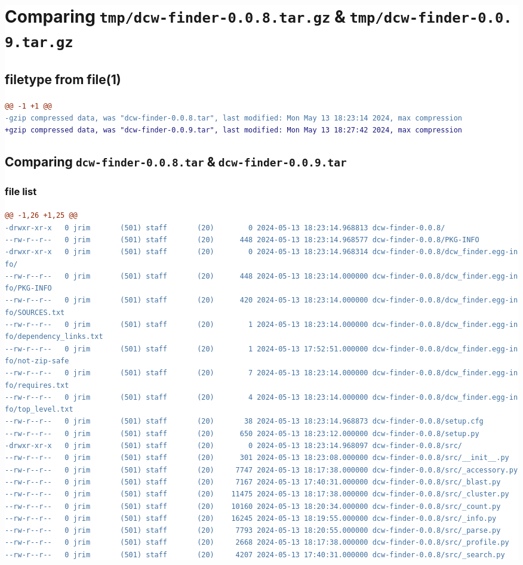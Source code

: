 # Comparing `tmp/dcw-finder-0.0.8.tar.gz` & `tmp/dcw-finder-0.0.9.tar.gz`

## filetype from file(1)

```diff
@@ -1 +1 @@
-gzip compressed data, was "dcw-finder-0.0.8.tar", last modified: Mon May 13 18:23:14 2024, max compression
+gzip compressed data, was "dcw-finder-0.0.9.tar", last modified: Mon May 13 18:27:42 2024, max compression
```

## Comparing `dcw-finder-0.0.8.tar` & `dcw-finder-0.0.9.tar`

### file list

```diff
@@ -1,26 +1,25 @@
-drwxr-xr-x   0 jrim       (501) staff       (20)        0 2024-05-13 18:23:14.968813 dcw-finder-0.0.8/
--rw-r--r--   0 jrim       (501) staff       (20)      448 2024-05-13 18:23:14.968577 dcw-finder-0.0.8/PKG-INFO
-drwxr-xr-x   0 jrim       (501) staff       (20)        0 2024-05-13 18:23:14.968314 dcw-finder-0.0.8/dcw_finder.egg-info/
--rw-r--r--   0 jrim       (501) staff       (20)      448 2024-05-13 18:23:14.000000 dcw-finder-0.0.8/dcw_finder.egg-info/PKG-INFO
--rw-r--r--   0 jrim       (501) staff       (20)      420 2024-05-13 18:23:14.000000 dcw-finder-0.0.8/dcw_finder.egg-info/SOURCES.txt
--rw-r--r--   0 jrim       (501) staff       (20)        1 2024-05-13 18:23:14.000000 dcw-finder-0.0.8/dcw_finder.egg-info/dependency_links.txt
--rw-r--r--   0 jrim       (501) staff       (20)        1 2024-05-13 17:52:51.000000 dcw-finder-0.0.8/dcw_finder.egg-info/not-zip-safe
--rw-r--r--   0 jrim       (501) staff       (20)        7 2024-05-13 18:23:14.000000 dcw-finder-0.0.8/dcw_finder.egg-info/requires.txt
--rw-r--r--   0 jrim       (501) staff       (20)        4 2024-05-13 18:23:14.000000 dcw-finder-0.0.8/dcw_finder.egg-info/top_level.txt
--rw-r--r--   0 jrim       (501) staff       (20)       38 2024-05-13 18:23:14.968873 dcw-finder-0.0.8/setup.cfg
--rw-r--r--   0 jrim       (501) staff       (20)      650 2024-05-13 18:23:12.000000 dcw-finder-0.0.8/setup.py
-drwxr-xr-x   0 jrim       (501) staff       (20)        0 2024-05-13 18:23:14.968097 dcw-finder-0.0.8/src/
--rw-r--r--   0 jrim       (501) staff       (20)      301 2024-05-13 18:23:08.000000 dcw-finder-0.0.8/src/__init__.py
--rw-r--r--   0 jrim       (501) staff       (20)     7747 2024-05-13 18:17:38.000000 dcw-finder-0.0.8/src/_accessory.py
--rw-r--r--   0 jrim       (501) staff       (20)     7167 2024-05-13 17:40:31.000000 dcw-finder-0.0.8/src/_blast.py
--rw-r--r--   0 jrim       (501) staff       (20)    11475 2024-05-13 18:17:38.000000 dcw-finder-0.0.8/src/_cluster.py
--rw-r--r--   0 jrim       (501) staff       (20)    10160 2024-05-13 18:20:34.000000 dcw-finder-0.0.8/src/_count.py
--rw-r--r--   0 jrim       (501) staff       (20)    16245 2024-05-13 18:19:55.000000 dcw-finder-0.0.8/src/_info.py
--rw-r--r--   0 jrim       (501) staff       (20)     7793 2024-05-13 18:20:55.000000 dcw-finder-0.0.8/src/_parse.py
--rw-r--r--   0 jrim       (501) staff       (20)     2668 2024-05-13 18:17:38.000000 dcw-finder-0.0.8/src/_profile.py
--rw-r--r--   0 jrim       (501) staff       (20)     4207 2024-05-13 17:40:31.000000 dcw-finder-0.0.8/src/_search.py
```